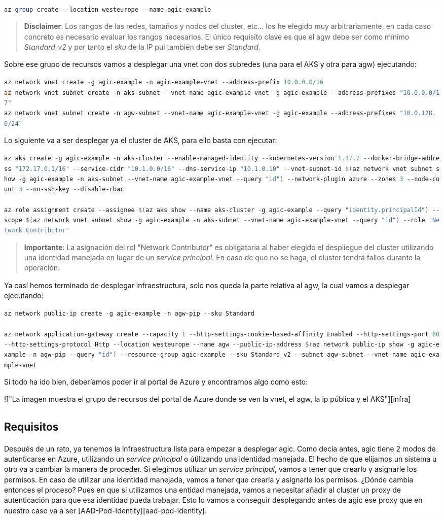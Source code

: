 ```powershell
az group create --location westeurope --name agic-example
```

> **Disclaimer**: Los rangos de las redes, tamaños y nodos del cluster, etc... los he elegido muy arbitrariamente, en cada caso concreto es necesario evaluar los rangos necesarios. El único requisito clave es que el agw debe ser como mínimo *Standard_v2* y por tanto el _sku_ de la IP pui también debe ser _Standard_.

Sobre ese grupo de recursos vamos a desplegar una vnet con dos subredes (una para el AKS y otra para agw) ejecutando:

```powershell
az network vnet create -g agic-example -n agic-example-vnet --address-prefix 10.0.0.0/16
az network vnet subnet create -n aks-subnet --vnet-name agic-example-vnet -g agic-example --address-prefixes "10.0.0.0/17"
az network vnet subnet create -n agw-subnet --vnet-name agic-example-vnet -g agic-example --address-prefixes "10.0.128.0/24"
```

Lo siguiente va a ser desplegar ya el cluster de AKS, para ello basta con ejecutar:

```powershell
az aks create -g agic-example -n aks-cluster --enable-managed-identity --kubernetes-version 1.17.7 --docker-bridge-address "172.17.0.1/16" --service-cidr "10.1.0.0/16" --dns-service-ip "10.1.0.10" --vnet-subnet-id $(az network vnet subnet show -g agic-example -n aks-subnet --vnet-name agic-example-vnet --query "id") --network-plugin azure --zones 3 --node-count 3 --no-ssh-key --disable-rbac

az role assignment create --assignee $(az aks show --name aks-cluster -g agic-example --query "identity.principalId") --scope $(az network vnet subnet show -g agic-example -n aks-subnet --vnet-name agic-example-vnet --query "id") --role "Network Contributor"
```

> **Importante**: La asignación del rol "Network Contributor" es obligatoria al haber elegido el despliegue del cluster utilizando una identidad manejada en lugar de un _service principal_. En caso de que no se haga, el cluster tendrá fallos durante la operación.

Ya casí hemos terminado de desplegar infraestructura, solo nos queda la parte relativa al agw, la cual vamos a desplegar ejecutando:

```powershell
az network public-ip create -g agic-example -n agw-pip --sku Standard

az network application-gateway create --capacity 1 --http-settings-cookie-based-affinity Enabled --http-settings-port 80 --http-settings-protocol Http --location westeurope --name agw --public-ip-address $(az network public-ip show -g agic-example -n agw-pip --query "id") --resource-group agic-example --sku Standard_v2 --subnet agw-subnet --vnet-name agic-example-vnet
```

Si todo ha ido bien, deberíamos poder ir al portal de Azure y encontrarnos algo como esto:

!["La imagen muestra el grupo de recursos del portal de Azure donde se ven la vnet, el agw, la ip pública y el AKS"][infra]

## Requisitos

Después de un rato, ya tenemos la infraestructura lista para empezar a desplegar agic. Como decía antes, agic tiene 2 modos de autenticarse en Azure, utilizando un _service principal_ o útilizando una identidad manejada. El hecho de que elijamos un sistema u otro va a cambiar la manera de proceder. Si elegimos utilizar un _service principal_, vamos a tener que crearlo y asignarle los permisos. En caso de utilizar una identidad manejada, vamos a tener que crearla y asignarle los permisos. ¿Dónde cambia entonces el proceso? Pues en que si utilizamos una entidad manejada, vamos a necesitar añadir al cluster un proxy de autenticación para que esa identidad pueda trabajar. Esto lo vamos a conseguir desplegando antes de agic ese proxy que en nuestro caso va a ser [AAD-Pod-Identity][aad-pod-identity].
